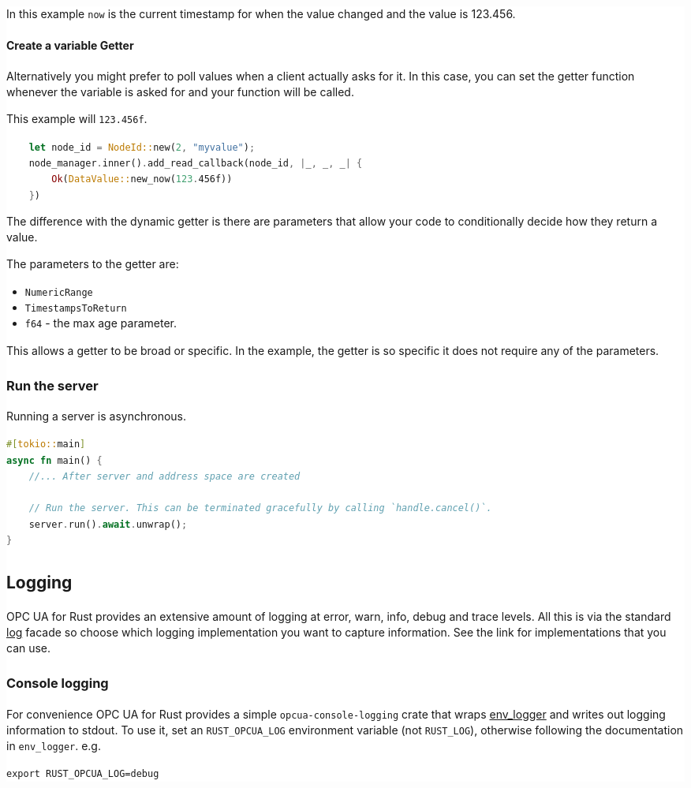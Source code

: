 In this example `now` is the current timestamp for when the value changed and the value is 123.456.

#### Create a variable Getter

Alternatively you might prefer to poll values when a client actually asks for it. In this case, you can set the getter function whenever the variable is asked for and your function will be called.

This example will `123.456f`.  

```rust
    let node_id = NodeId::new(2, "myvalue");
    node_manager.inner().add_read_callback(node_id, |_, _, _| {
        Ok(DataValue::new_now(123.456f))
    })
```

The difference with the dynamic getter is there are parameters that allow your code to conditionally decide how they return a value.

The parameters to the getter are:

* `NumericRange`
* `TimestampsToReturn`
* `f64` - the max age parameter.

This allows a getter to be broad or specific. In the example, the getter is so specific it does not require any of the parameters.

### Run the server

Running a server is asynchronous.

```rust
#[tokio::main]
async fn main() {
    //... After server and address space are created

    // Run the server. This can be terminated gracefully by calling `handle.cancel()`.
    server.run().await.unwrap();
}
```

## Logging

OPC UA for Rust provides an extensive amount of logging at error, warn, info, debug and trace levels. All this is via the standard [log](https://docs.rs/log/0.4.8/log/) facade so choose which logging implementation you want to capture information. See the link for implementations that you can use.

### Console logging

For convenience OPC UA for Rust provides a simple `opcua-console-logging` crate that wraps [env_logger](https://docs.rs/env_logger/0.6.2/env_logger/) and writes out logging information to stdout. To use it, set an `RUST_OPCUA_LOG` environment variable (not `RUST_LOG`), otherwise following the documentation in `env_logger`. e.g.

```shell script
export RUST_OPCUA_LOG=debug
```
